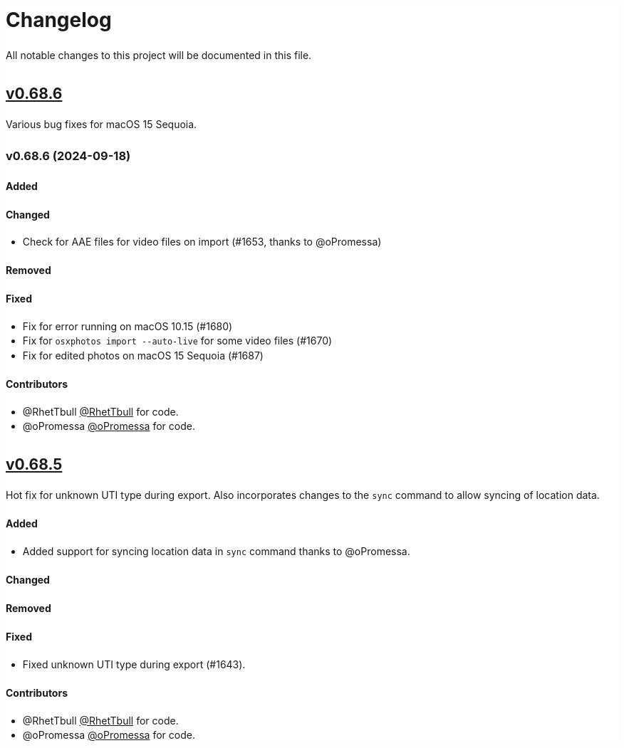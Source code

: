 # Changelog

All notable changes to this project will be documented in this file.

## [v0.68.6](https://github.com/RhetTbull/osxphotos/compare/v0.68.5...v0.68.6)

Various bug fixes for macOS 15 Sequoia.

### v0.68.6 (2024-09-18)

#### Added

#### Changed

- Check for AAE files for video files on import (#1653, thanks to @oPromessa)

#### Removed

#### Fixed

- Fix for error running on macOS 10.15 (#1680)
- Fix for `osxphotos import --auto-live` for some video files (#1670)
- Fix for edited photos on macOS 15 Sequoia (#1687)

#### Contributors

- @RhetTbull [@RhetTbull](https://github.com/RhetTbull) for code.
- @oPromessa [@oPromessa](https://github.com/oPromessa) for code.

## [v0.68.5](https://github.com/RhetTbull/osxphotos/compare/v0.68.4...v0.68.5)

Hot fix for unknown UTI type during export. Also incorporates changes to the `sync` command
to allow syncing of location data.

#### Added

- Added support for syncing location data in `sync` command thanks to @oPromessa.

#### Changed

#### Removed

#### Fixed

- Fixed unknown UTI type during export (#1643).

#### Contributors

- @RhetTbull [@RhetTbull](https://github.com/RhetTbull) for code.
- @oPromessa [@oPromessa](https://github.com/oPromessa) for code.
